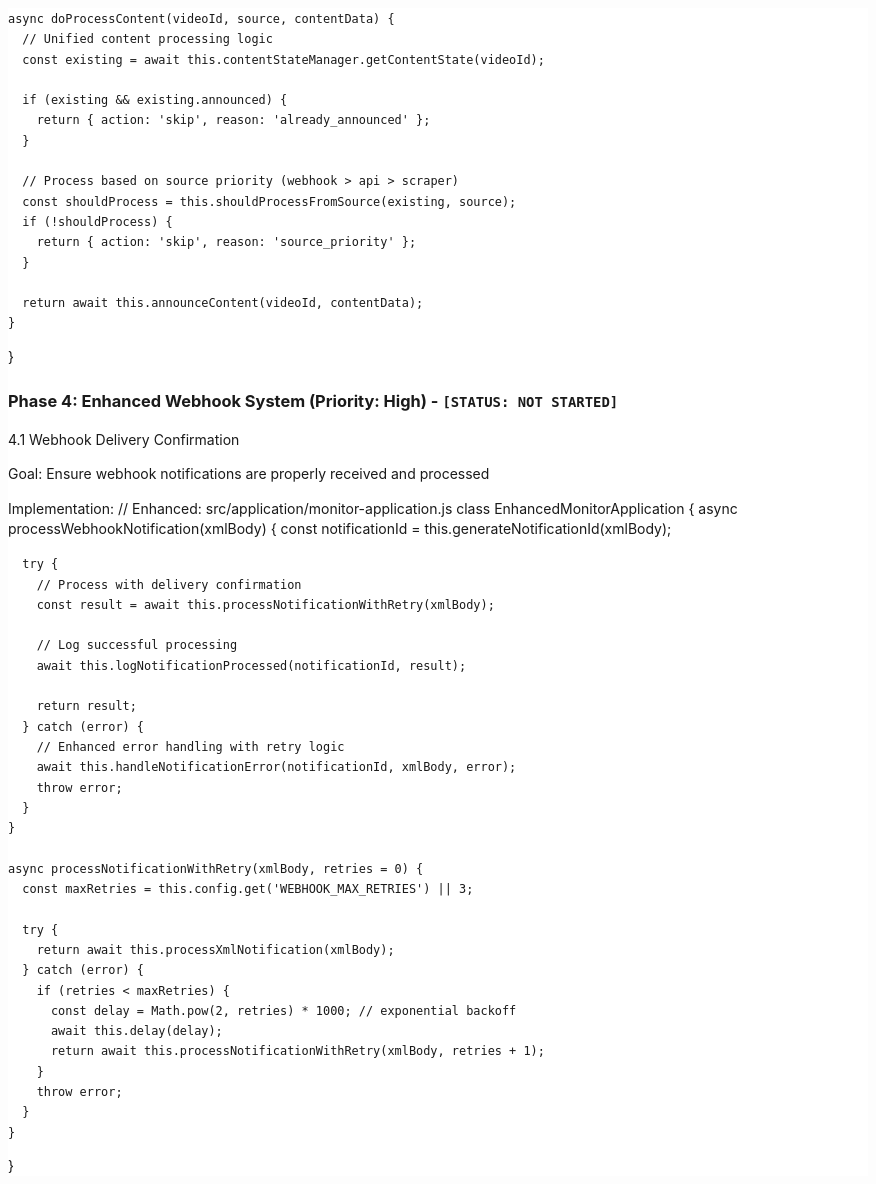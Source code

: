     async doProcessContent(videoId, source, contentData) {
      // Unified content processing logic
      const existing = await this.contentStateManager.getContentState(videoId);

      if (existing && existing.announced) {
        return { action: 'skip', reason: 'already_announced' };
      }

      // Process based on source priority (webhook > api > scraper)
      const shouldProcess = this.shouldProcessFromSource(existing, source);
      if (!shouldProcess) {
        return { action: 'skip', reason: 'source_priority' };
      }

      return await this.announceContent(videoId, contentData);
    }
  }

### Phase 4: Enhanced Webhook System (Priority: High) - `[STATUS: NOT STARTED]`

  4.1 Webhook Delivery Confirmation

  Goal: Ensure webhook notifications are properly received and processed

  Implementation:
  // Enhanced: src/application/monitor-application.js
  class EnhancedMonitorApplication {
    async processWebhookNotification(xmlBody) {
      const notificationId = this.generateNotificationId(xmlBody);

      try {
        // Process with delivery confirmation
        const result = await this.processNotificationWithRetry(xmlBody);

        // Log successful processing
        await this.logNotificationProcessed(notificationId, result);

        return result;
      } catch (error) {
        // Enhanced error handling with retry logic
        await this.handleNotificationError(notificationId, xmlBody, error);
        throw error;
      }
    }

    async processNotificationWithRetry(xmlBody, retries = 0) {
      const maxRetries = this.config.get('WEBHOOK_MAX_RETRIES') || 3;

      try {
        return await this.processXmlNotification(xmlBody);
      } catch (error) {
        if (retries < maxRetries) {
          const delay = Math.pow(2, retries) * 1000; // exponential backoff
          await this.delay(delay);
          return await this.processNotificationWithRetry(xmlBody, retries + 1);
        }
        throw error;
      }
    }
  }
